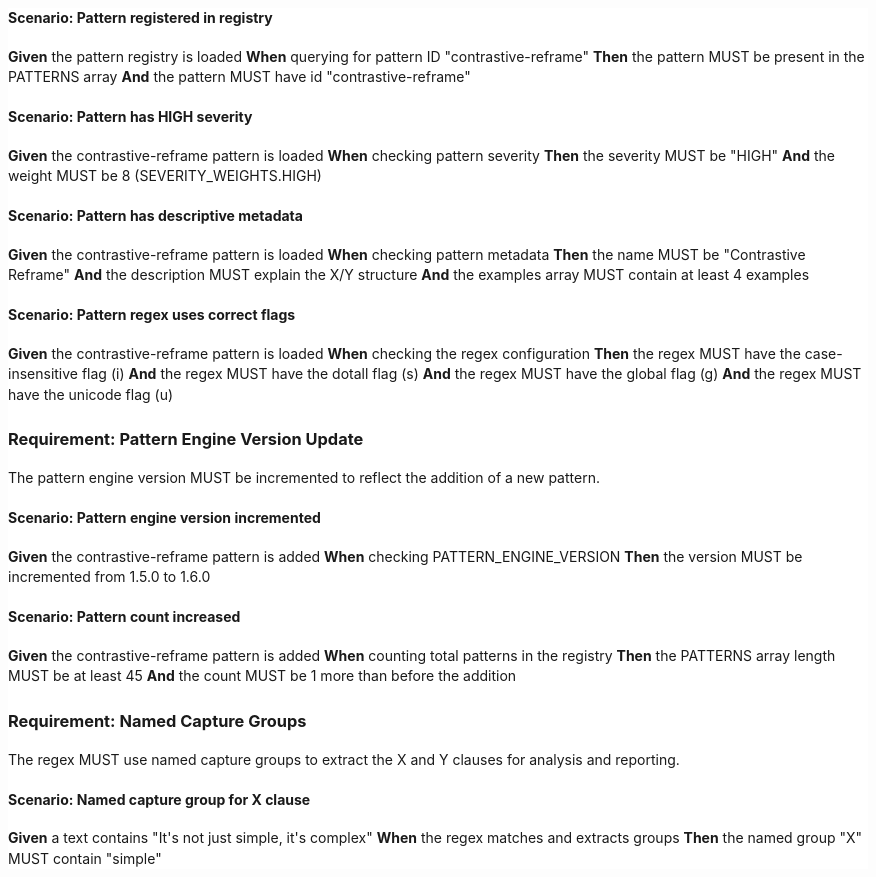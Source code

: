 #### Scenario: Pattern registered in registry

**Given** the pattern registry is loaded
**When** querying for pattern ID "contrastive-reframe"
**Then** the pattern MUST be present in the PATTERNS array
**And** the pattern MUST have id "contrastive-reframe"

#### Scenario: Pattern has HIGH severity

**Given** the contrastive-reframe pattern is loaded
**When** checking pattern severity
**Then** the severity MUST be "HIGH"
**And** the weight MUST be 8 (SEVERITY_WEIGHTS.HIGH)

#### Scenario: Pattern has descriptive metadata

**Given** the contrastive-reframe pattern is loaded
**When** checking pattern metadata
**Then** the name MUST be "Contrastive Reframe"
**And** the description MUST explain the X/Y structure
**And** the examples array MUST contain at least 4 examples

#### Scenario: Pattern regex uses correct flags

**Given** the contrastive-reframe pattern is loaded
**When** checking the regex configuration
**Then** the regex MUST have the case-insensitive flag (i)
**And** the regex MUST have the dotall flag (s)
**And** the regex MUST have the global flag (g)
**And** the regex MUST have the unicode flag (u)

### Requirement: Pattern Engine Version Update

The pattern engine version MUST be incremented to reflect the addition of a new pattern.

#### Scenario: Pattern engine version incremented

**Given** the contrastive-reframe pattern is added
**When** checking PATTERN_ENGINE_VERSION
**Then** the version MUST be incremented from 1.5.0 to 1.6.0

#### Scenario: Pattern count increased

**Given** the contrastive-reframe pattern is added
**When** counting total patterns in the registry
**Then** the PATTERNS array length MUST be at least 45
**And** the count MUST be 1 more than before the addition

### Requirement: Named Capture Groups

The regex MUST use named capture groups to extract the X and Y clauses for analysis and reporting.

#### Scenario: Named capture group for X clause

**Given** a text contains "It's not just simple, it's complex"
**When** the regex matches and extracts groups
**Then** the named group "X" MUST contain "simple"
